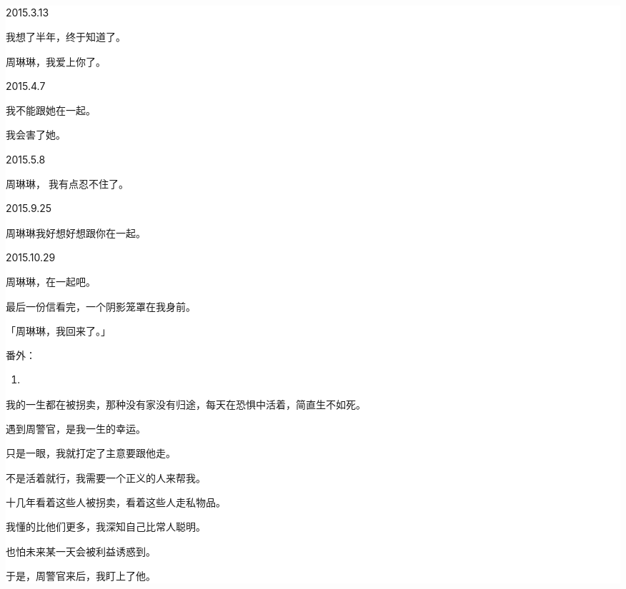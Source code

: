 
2015.3.13


我想了半年，终于知道了。


周琳琳，我爱上你了。


2015.4.7


我不能跟她在一起。


我会害了她。


2015.5.8


周琳琳， 我有点忍不住了。


2015.9.25


周琳琳我好想好想跟你在一起。


2015.10.29


周琳琳，在一起吧。


最后一份信看完，一个阴影笼罩在我身前。


「周琳琳，我回来了。」


番外：


1.


我的一生都在被拐卖，那种没有家没有归途，每天在恐惧中活着，简直生不如死。


遇到周警官，是我一生的幸运。


只是一眼，我就打定了主意要跟他走。


不是活着就行，我需要一个正义的人来帮我。


十几年看着这些人被拐卖，看着这些人走私物品。


我懂的比他们更多，我深知自己比常人聪明。


也怕未来某一天会被利益诱惑到。


于是，周警官来后，我盯上了他。

